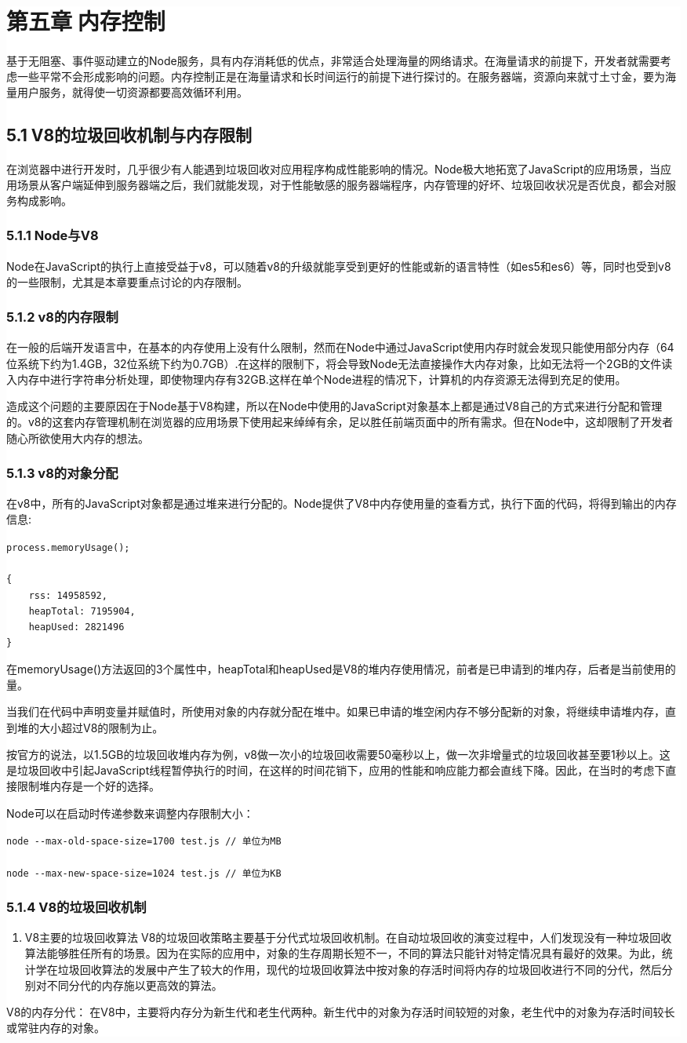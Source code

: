 # 第五章 内存控制
基于无阻塞、事件驱动建立的Node服务，具有内存消耗低的优点，非常适合处理海量的网络请求。在海量请求的前提下，开发者就需要考虑一些平常不会形成影响的问题。内存控制正是在海量请求和长时间运行的前提下进行探讨的。在服务器端，资源向来就寸土寸金，要为海量用户服务，就得使一切资源都要高效循环利用。

## 5.1 V8的垃圾回收机制与内存限制
在浏览器中进行开发时，几乎很少有人能遇到垃圾回收对应用程序构成性能影响的情况。Node极大地拓宽了JavaScript的应用场景，当应用场景从客户端延伸到服务器端之后，我们就能发现，对于性能敏感的服务器端程序，内存管理的好坏、垃圾回收状况是否优良，都会对服务构成影响。

### 5.1.1 Node与V8
Node在JavaScript的执行上直接受益于v8，可以随着v8的升级就能享受到更好的性能或新的语言特性（如es5和es6）等，同时也受到v8的一些限制，尤其是本章要重点讨论的内存限制。

### 5.1.2 v8的内存限制
在一般的后端开发语言中，在基本的内存使用上没有什么限制，然而在Node中通过JavaScript使用内存时就会发现只能使用部分内存（64位系统下约为1.4GB，32位系统下约为0.7GB）.在这样的限制下，将会导致Node无法直接操作大内存对象，比如无法将一个2GB的文件读入内存中进行字符串分析处理，即使物理内存有32GB.这样在单个Node进程的情况下，计算机的内存资源无法得到充足的使用。

造成这个问题的主要原因在于Node基于V8构建，所以在Node中使用的JavaScript对象基本上都是通过V8自己的方式来进行分配和管理的。v8的这套内存管理机制在浏览器的应用场景下使用起来绰绰有余，足以胜任前端页面中的所有需求。但在Node中，这却限制了开发者随心所欲使用大内存的想法。

### 5.1.3 v8的对象分配
在v8中，所有的JavaScript对象都是通过堆来进行分配的。Node提供了V8中内存使用量的查看方式，执行下面的代码，将得到输出的内存信息:
```shell
process.memoryUsage();

{
    rss: 14958592,
    heapTotal: 7195904,
    heapUsed: 2821496
}
```
在memoryUsage()方法返回的3个属性中，heapTotal和heapUsed是V8的堆内存使用情况，前者是已申请到的堆内存，后者是当前使用的量。

当我们在代码中声明变量并赋值时，所使用对象的内存就分配在堆中。如果已申请的堆空闲内存不够分配新的对象，将继续申请堆内存，直到堆的大小超过V8的限制为止。

按官方的说法，以1.5GB的垃圾回收堆内存为例，v8做一次小的垃圾回收需要50毫秒以上，做一次非增量式的垃圾回收甚至要1秒以上。这是垃圾回收中引起JavaScript线程暂停执行的时间，在这样的时间花销下，应用的性能和响应能力都会直线下降。因此，在当时的考虑下直接限制堆内存是一个好的选择。

Node可以在启动时传递参数来调整内存限制大小：
```shell
node --max-old-space-size=1700 test.js // 单位为MB

node --max-new-space-size=1024 test.js // 单位为KB
```

### 5.1.4 V8的垃圾回收机制
1. V8主要的垃圾回收算法
V8的垃圾回收策略主要基于分代式垃圾回收机制。在自动垃圾回收的演变过程中，人们发现没有一种垃圾回收算法能够胜任所有的场景。因为在实际的应用中，对象的生存周期长短不一，不同的算法只能针对特定情况具有最好的效果。为此，统计学在垃圾回收算法的发展中产生了较大的作用，现代的垃圾回收算法中按对象的存活时间将内存的垃圾回收进行不同的分代，然后分别对不同分代的内存施以更高效的算法。

V8的内存分代：
在V8中，主要将内存分为新生代和老生代两种。新生代中的对象为存活时间较短的对象，老生代中的对象为存活时间较长或常驻内存的对象。

